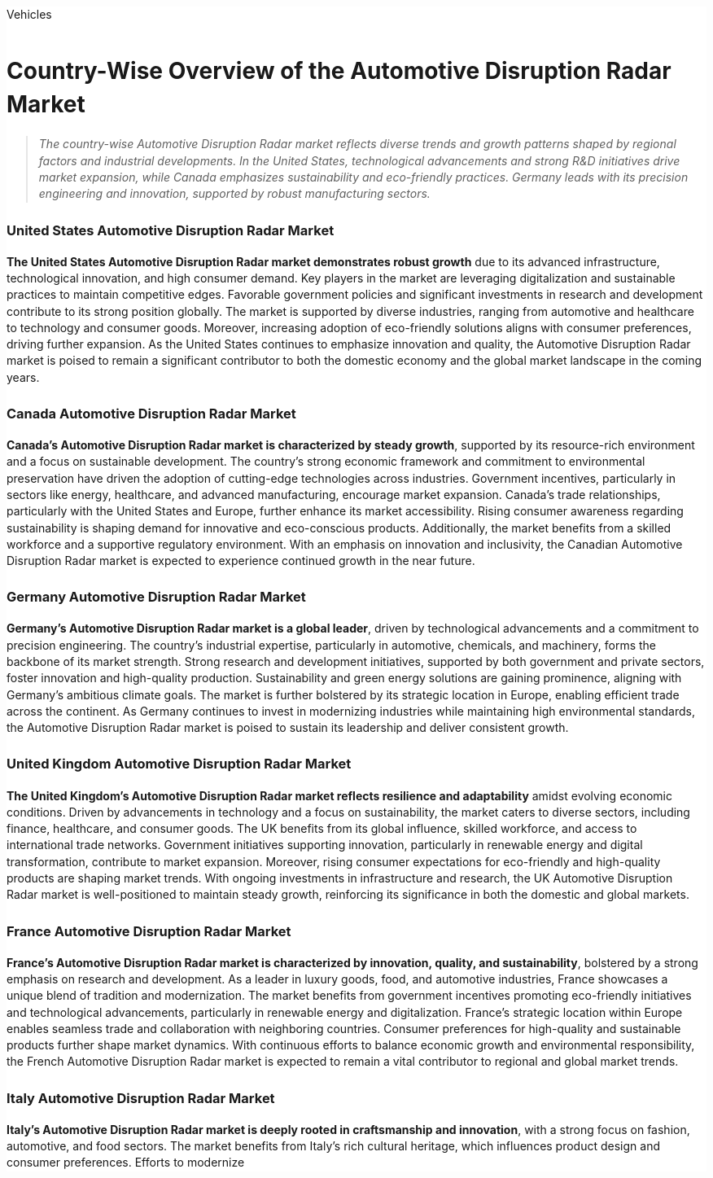 Vehicles</li></ul><h1><span class="">Country-Wise Overview of the Automotive Disruption Radar Market<br /></span></h1><blockquote><p><em><span class="">The country-wise Automotive Disruption Radar market reflects diverse trends and growth patterns shaped by regional factors and industrial developments. In the United States, technological advancements and strong R&amp;D initiatives drive market expansion, while Canada emphasizes sustainability and eco-friendly practices. Germany leads with its precision engineering and innovation, supported by robust manufacturing sectors.</span></em></p></blockquote><h3><strong>United States Automotive Disruption Radar Market</strong></h3><p><strong>The United States Automotive Disruption Radar market demonstrates robust growth</strong> due to its advanced infrastructure, technological innovation, and high consumer demand. Key players in the market are leveraging digitalization and sustainable practices to maintain competitive edges. Favorable government policies and significant investments in research and development contribute to its strong position globally. The market is supported by diverse industries, ranging from automotive and healthcare to technology and consumer goods. Moreover, increasing adoption of eco-friendly solutions aligns with consumer preferences, driving further expansion. As the United States continues to emphasize innovation and quality, the Automotive Disruption Radar market is poised to remain a significant contributor to both the domestic economy and the global market landscape in the coming years.</p><h3><strong>Canada Automotive Disruption Radar Market</strong></h3><p><strong>Canada&rsquo;s Automotive Disruption Radar market is characterized by steady growth</strong>, supported by its resource-rich environment and a focus on sustainable development. The country&rsquo;s strong economic framework and commitment to environmental preservation have driven the adoption of cutting-edge technologies across industries. Government incentives, particularly in sectors like energy, healthcare, and advanced manufacturing, encourage market expansion. Canada&rsquo;s trade relationships, particularly with the United States and Europe, further enhance its market accessibility. Rising consumer awareness regarding sustainability is shaping demand for innovative and eco-conscious products. Additionally, the market benefits from a skilled workforce and a supportive regulatory environment. With an emphasis on innovation and inclusivity, the Canadian Automotive Disruption Radar market is expected to experience continued growth in the near future.</p><h3><strong>Germany Automotive Disruption Radar Market</strong></h3><p><strong>Germany&rsquo;s Automotive Disruption Radar market is a global leader</strong>, driven by technological advancements and a commitment to precision engineering. The country&rsquo;s industrial expertise, particularly in automotive, chemicals, and machinery, forms the backbone of its market strength. Strong research and development initiatives, supported by both government and private sectors, foster innovation and high-quality production. Sustainability and green energy solutions are gaining prominence, aligning with Germany&rsquo;s ambitious climate goals. The market is further bolstered by its strategic location in Europe, enabling efficient trade across the continent. As Germany continues to invest in modernizing industries while maintaining high environmental standards, the Automotive Disruption Radar market is poised to sustain its leadership and deliver consistent growth.</p><h3><strong>United Kingdom Automotive Disruption Radar Market</strong></h3><p><strong>The United Kingdom&rsquo;s Automotive Disruption Radar market reflects resilience and adaptability</strong> amidst evolving economic conditions. Driven by advancements in technology and a focus on sustainability, the market caters to diverse sectors, including finance, healthcare, and consumer goods. The UK benefits from its global influence, skilled workforce, and access to international trade networks. Government initiatives supporting innovation, particularly in renewable energy and digital transformation, contribute to market expansion. Moreover, rising consumer expectations for eco-friendly and high-quality products are shaping market trends. With ongoing investments in infrastructure and research, the UK Automotive Disruption Radar market is well-positioned to maintain steady growth, reinforcing its significance in both the domestic and global markets.</p><h3><strong>France Automotive Disruption Radar Market</strong></h3><p><strong>France&rsquo;s Automotive Disruption Radar market is characterized by innovation, quality, and sustainability</strong>, bolstered by a strong emphasis on research and development. As a leader in luxury goods, food, and automotive industries, France showcases a unique blend of tradition and modernization. The market benefits from government incentives promoting eco-friendly initiatives and technological advancements, particularly in renewable energy and digitalization. France&rsquo;s strategic location within Europe enables seamless trade and collaboration with neighboring countries. Consumer preferences for high-quality and sustainable products further shape market dynamics. With continuous efforts to balance economic growth and environmental responsibility, the French Automotive Disruption Radar market is expected to remain a vital contributor to regional and global market trends.</p><h3><strong>Italy Automotive Disruption Radar Market</strong></h3><p><strong>Italy&rsquo;s Automotive Disruption Radar market is deeply rooted in craftsmanship and innovation</strong>, with a strong focus on fashion, automotive, and food sectors. The market benefits from Italy&rsquo;s rich cultural heritage, which influences product design and consumer preferences. Efforts to modernize